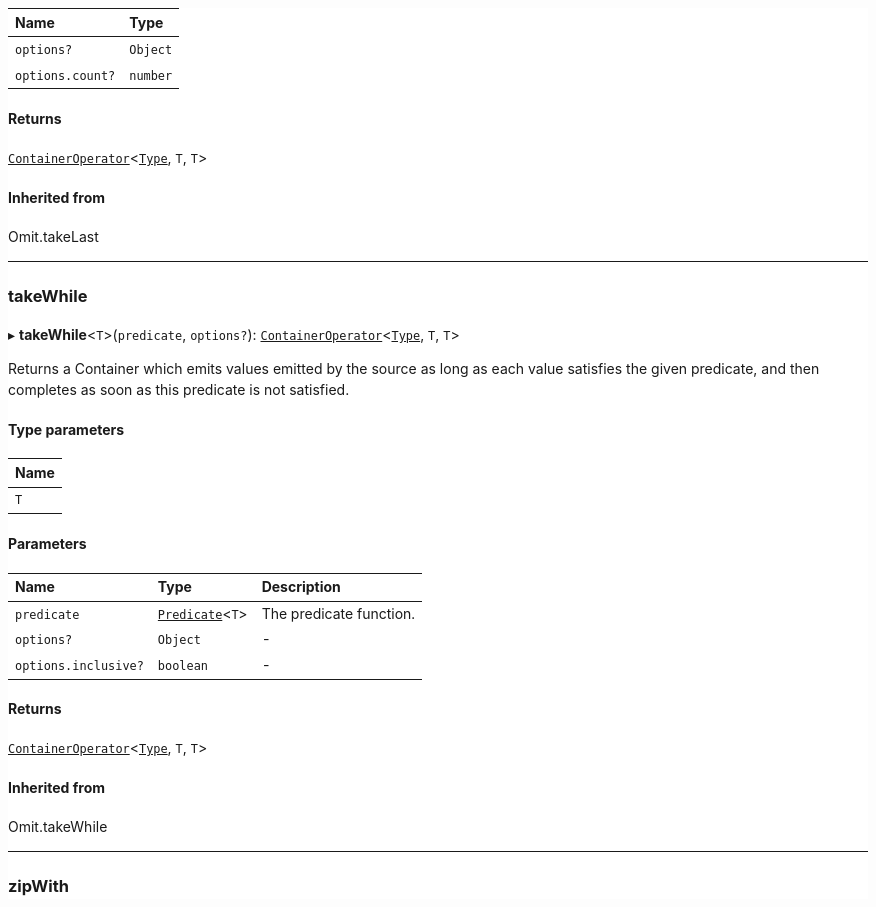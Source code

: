 | Name | Type |
| :------ | :------ |
| `options?` | `Object` |
| `options.count?` | `number` |

#### Returns

[`ContainerOperator`](../modules/types.md#containeroperator)<[`Type`](ReadonlyArray.Type.md), `T`, `T`\>

#### Inherited from

Omit.takeLast

___

### takeWhile

▸ **takeWhile**<`T`\>(`predicate`, `options?`): [`ContainerOperator`](../modules/types.md#containeroperator)<[`Type`](ReadonlyArray.Type.md), `T`, `T`\>

Returns a Container which emits values emitted by the source as long
as each value satisfies the given predicate, and then completes as soon as
this predicate is not satisfied.

#### Type parameters

| Name |
| :------ |
| `T` |

#### Parameters

| Name | Type | Description |
| :------ | :------ | :------ |
| `predicate` | [`Predicate`](../modules/functions.md#predicate)<`T`\> | The predicate function. |
| `options?` | `Object` | - |
| `options.inclusive?` | `boolean` | - |

#### Returns

[`ContainerOperator`](../modules/types.md#containeroperator)<[`Type`](ReadonlyArray.Type.md), `T`, `T`\>

#### Inherited from

Omit.takeWhile

___

### zipWith
